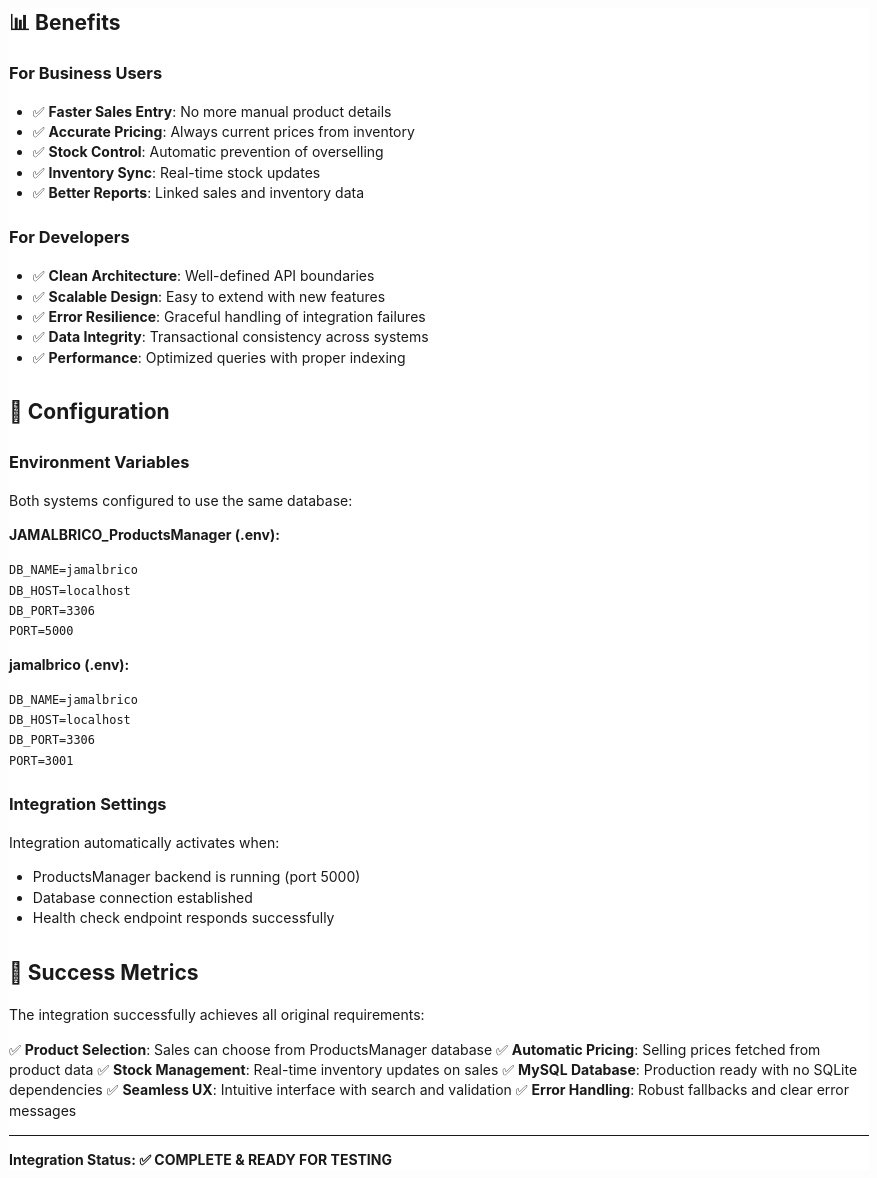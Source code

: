 ## 📊 Benefits

### For Business Users
- ✅ **Faster Sales Entry**: No more manual product details
- ✅ **Accurate Pricing**: Always current prices from inventory
- ✅ **Stock Control**: Automatic prevention of overselling
- ✅ **Inventory Sync**: Real-time stock updates
- ✅ **Better Reports**: Linked sales and inventory data

### For Developers
- ✅ **Clean Architecture**: Well-defined API boundaries
- ✅ **Scalable Design**: Easy to extend with new features
- ✅ **Error Resilience**: Graceful handling of integration failures
- ✅ **Data Integrity**: Transactional consistency across systems
- ✅ **Performance**: Optimized queries with proper indexing

## 🔧 Configuration

### Environment Variables
Both systems configured to use the same database:

**JAMALBRICO_ProductsManager (.env):**
```
DB_NAME=jamalbrico
DB_HOST=localhost
DB_PORT=3306
PORT=5000
```

**jamalbrico (.env):**
```
DB_NAME=jamalbrico
DB_HOST=localhost
DB_PORT=3306
PORT=3001
```

### Integration Settings
Integration automatically activates when:
- ProductsManager backend is running (port 5000)
- Database connection established
- Health check endpoint responds successfully

## 🎉 Success Metrics

The integration successfully achieves all original requirements:

✅ **Product Selection**: Sales can choose from ProductsManager database
✅ **Automatic Pricing**: Selling prices fetched from product data
✅ **Stock Management**: Real-time inventory updates on sales
✅ **MySQL Database**: Production ready with no SQLite dependencies
✅ **Seamless UX**: Intuitive interface with search and validation
✅ **Error Handling**: Robust fallbacks and clear error messages

---

**Integration Status: ✅ COMPLETE & READY FOR TESTING**
